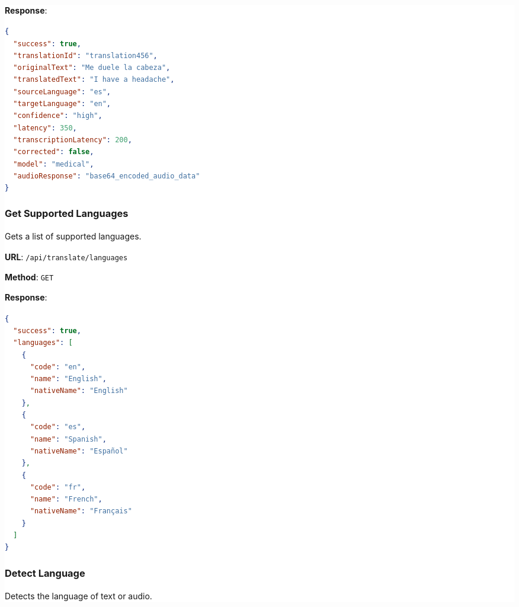 **Response**:
```json
{
  "success": true,
  "translationId": "translation456",
  "originalText": "Me duele la cabeza",
  "translatedText": "I have a headache",
  "sourceLanguage": "es",
  "targetLanguage": "en",
  "confidence": "high",
  "latency": 350,
  "transcriptionLatency": 200,
  "corrected": false,
  "model": "medical",
  "audioResponse": "base64_encoded_audio_data"
}
```

### Get Supported Languages

Gets a list of supported languages.

**URL**: `/api/translate/languages`

**Method**: `GET`

**Response**:
```json
{
  "success": true,
  "languages": [
    {
      "code": "en",
      "name": "English",
      "nativeName": "English"
    },
    {
      "code": "es",
      "name": "Spanish",
      "nativeName": "Español"
    },
    {
      "code": "fr",
      "name": "French",
      "nativeName": "Français"
    }
  ]
}
```

### Detect Language

Detects the language of text or audio.
